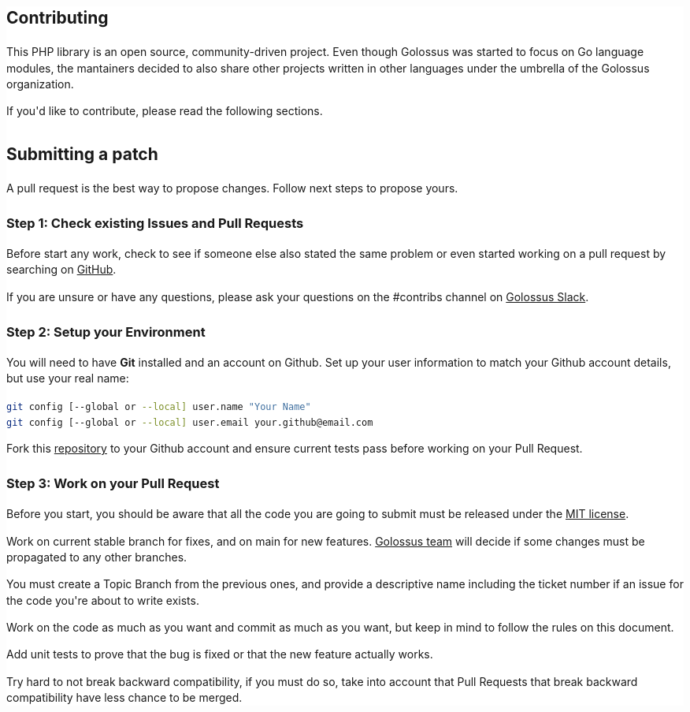 Contributing
------------
This PHP library is an open source, community-driven project. Even though Golossus was started to focus on Go language modules,
the mantainers decided to also share other projects written in other languages under the umbrella of the Golossus organization.

If you'd like to contribute, please read the following sections.

Submitting a patch
------------------
A pull request is the best way to propose changes. Follow next steps to propose yours.

### Step 1: Check existing Issues and Pull Requests
Before start any work, check to see if someone else also stated the same problem or even started working on a pull 
request by searching on [GitHub][1].

If you are unsure or have any questions, please ask your questions on the #contribs channel on [Golossus Slack][2].

### Step 2: Setup your Environment
You will need to have **Git** installed and an account on Github. Set up your user information to match your Github account 
details, but use your real name:

```bash
git config [--global or --local] user.name "Your Name"
git config [--global or --local] user.email your.github@email.com
```

Fork this [repository][1] to your Github account and ensure current tests pass before working on your Pull Request.

### Step 3: Work on your Pull Request
Before you start, you should be aware that all the code you are going to submit must be released under the [MIT license][3].

Work on current stable branch for fixes, and on main for new features. [Golossus team][4] will decide if some changes must 
be propagated to any other branches. 

You must create a Topic Branch from the previous ones, and provide a descriptive name including the ticket number if an
issue for the code you're about to write exists.

Work on the code as much as you want and commit as much as you want, but keep in mind to follow the rules on this document.

Add unit tests to prove that the bug is fixed or that the new feature actually works.

Try hard to not break backward compatibility, if you must do so, take into account that Pull Requests that break backward 
compatibility have less chance to be merged.


[1]: https://github.com/golossus/php-test-fixture-loading  
[2]: https://join.slack.com/t/golossus/shared_invite/zt-db4brnes-M8q1Lw2ouFT5X~gQg69NQQ
[3]: ./LICENSE
[4]: #golossus-team
[5]: mailto:conduct@golossus.com
[6]: #reporting-a-security-issue
[7]: mailto:security@golossus.com
[8]: https://cve.mitre.org/cve/request_id.html
[9]: http://www.golossus.com/blog
[10]: http://www.golossus.com/security-advisories
[11]: mailto:members@golossus.com
[12]: ./.php_cs.dist
[13]: mailto:downstream@golossus.com